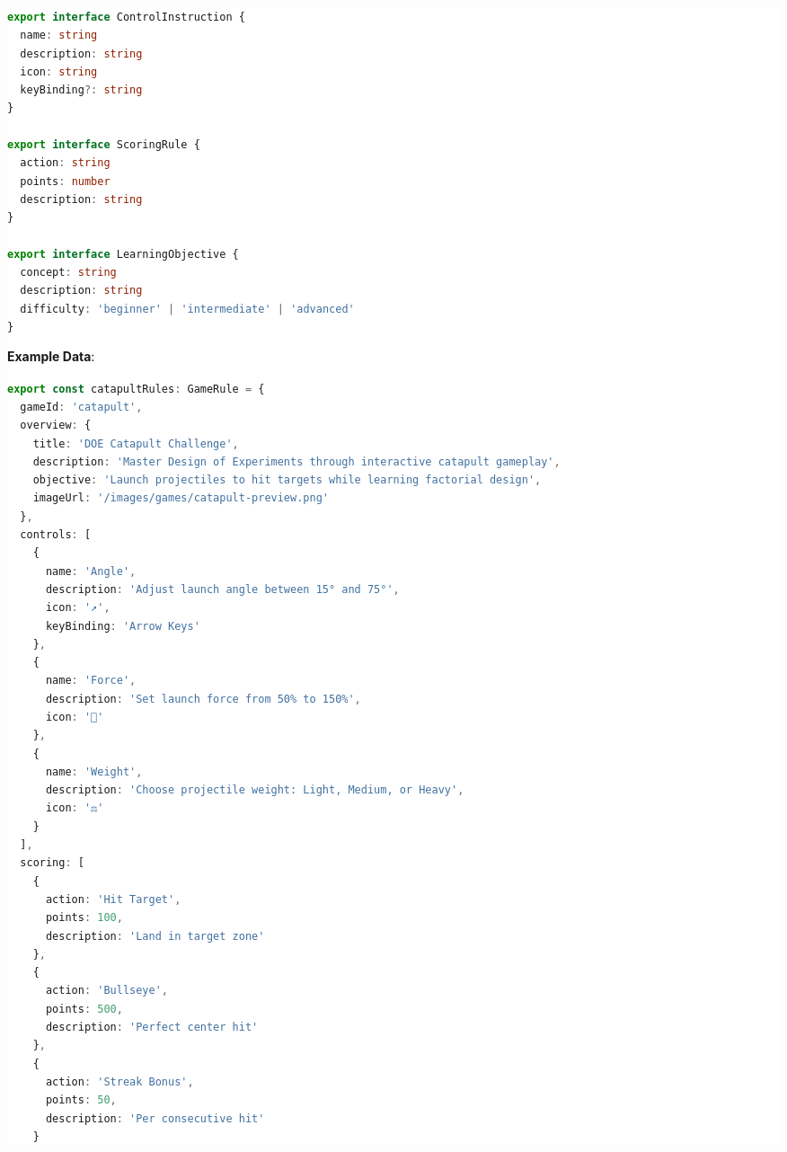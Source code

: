 ```typescript
export interface ControlInstruction {
  name: string
  description: string
  icon: string
  keyBinding?: string
}

export interface ScoringRule {
  action: string
  points: number
  description: string
}

export interface LearningObjective {
  concept: string
  description: string
  difficulty: 'beginner' | 'intermediate' | 'advanced'
}
```

**Example Data**:
```typescript
export const catapultRules: GameRule = {
  gameId: 'catapult',
  overview: {
    title: 'DOE Catapult Challenge',
    description: 'Master Design of Experiments through interactive catapult gameplay',
    objective: 'Launch projectiles to hit targets while learning factorial design',
    imageUrl: '/images/games/catapult-preview.png'
  },
  controls: [
    {
      name: 'Angle',
      description: 'Adjust launch angle between 15° and 75°',
      icon: '↗️',
      keyBinding: 'Arrow Keys'
    },
    {
      name: 'Force',
      description: 'Set launch force from 50% to 150%',
      icon: '💪'
    },
    {
      name: 'Weight',
      description: 'Choose projectile weight: Light, Medium, or Heavy',
      icon: '⚖️'
    }
  ],
  scoring: [
    {
      action: 'Hit Target',
      points: 100,
      description: 'Land in target zone'
    },
    {
      action: 'Bullseye',
      points: 500,
      description: 'Perfect center hit'
    },
    {
      action: 'Streak Bonus',
      points: 50,
      description: 'Per consecutive hit'
    }
```